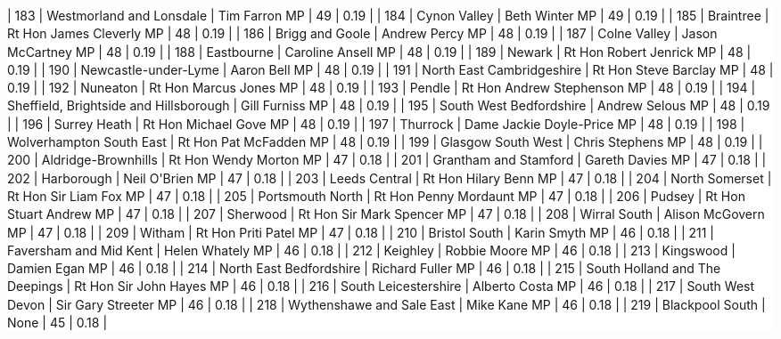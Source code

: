 | 183 | Westmorland and Lonsdale | Tim Farron MP | 49 | 0.19 |
| 184 | Cynon Valley | Beth Winter MP | 49 | 0.19 |
| 185 | Braintree | Rt Hon James Cleverly MP | 48 | 0.19 |
| 186 | Brigg and Goole | Andrew Percy MP | 48 | 0.19 |
| 187 | Colne Valley | Jason McCartney MP | 48 | 0.19 |
| 188 | Eastbourne | Caroline Ansell MP | 48 | 0.19 |
| 189 | Newark | Rt Hon Robert Jenrick MP | 48 | 0.19 |
| 190 | Newcastle-under-Lyme | Aaron Bell MP | 48 | 0.19 |
| 191 | North East Cambridgeshire | Rt Hon Steve Barclay MP | 48 | 0.19 |
| 192 | Nuneaton | Rt Hon Marcus Jones MP | 48 | 0.19 |
| 193 | Pendle | Rt Hon Andrew Stephenson MP | 48 | 0.19 |
| 194 | Sheffield, Brightside and Hillsborough | Gill Furniss MP | 48 | 0.19 |
| 195 | South West Bedfordshire | Andrew Selous MP | 48 | 0.19 |
| 196 | Surrey Heath | Rt Hon Michael Gove MP | 48 | 0.19 |
| 197 | Thurrock | Dame Jackie Doyle-Price MP | 48 | 0.19 |
| 198 | Wolverhampton South East | Rt Hon Pat McFadden MP | 48 | 0.19 |
| 199 | Glasgow South West | Chris Stephens MP | 48 | 0.19 |
| 200 | Aldridge-Brownhills | Rt Hon Wendy Morton MP | 47 | 0.18 |
| 201 | Grantham and Stamford | Gareth Davies MP | 47 | 0.18 |
| 202 | Harborough | Neil O'Brien MP | 47 | 0.18 |
| 203 | Leeds Central | Rt Hon Hilary Benn MP | 47 | 0.18 |
| 204 | North Somerset | Rt Hon Sir Liam Fox MP | 47 | 0.18 |
| 205 | Portsmouth North | Rt Hon Penny Mordaunt MP | 47 | 0.18 |
| 206 | Pudsey | Rt Hon Stuart Andrew MP | 47 | 0.18 |
| 207 | Sherwood | Rt Hon Sir Mark Spencer MP | 47 | 0.18 |
| 208 | Wirral South | Alison McGovern MP | 47 | 0.18 |
| 209 | Witham | Rt Hon Priti Patel MP | 47 | 0.18 |
| 210 | Bristol South | Karin Smyth MP | 46 | 0.18 |
| 211 | Faversham and Mid Kent | Helen Whately MP | 46 | 0.18 |
| 212 | Keighley | Robbie Moore MP | 46 | 0.18 |
| 213 | Kingswood | Damien Egan MP | 46 | 0.18 |
| 214 | North East Bedfordshire | Richard Fuller MP | 46 | 0.18 |
| 215 | South Holland and The Deepings | Rt Hon Sir John Hayes MP | 46 | 0.18 |
| 216 | South Leicestershire | Alberto Costa MP | 46 | 0.18 |
| 217 | South West Devon | Sir Gary Streeter MP | 46 | 0.18 |
| 218 | Wythenshawe and Sale East | Mike Kane MP | 46 | 0.18 |
| 219 | Blackpool South | None | 45 | 0.18 |